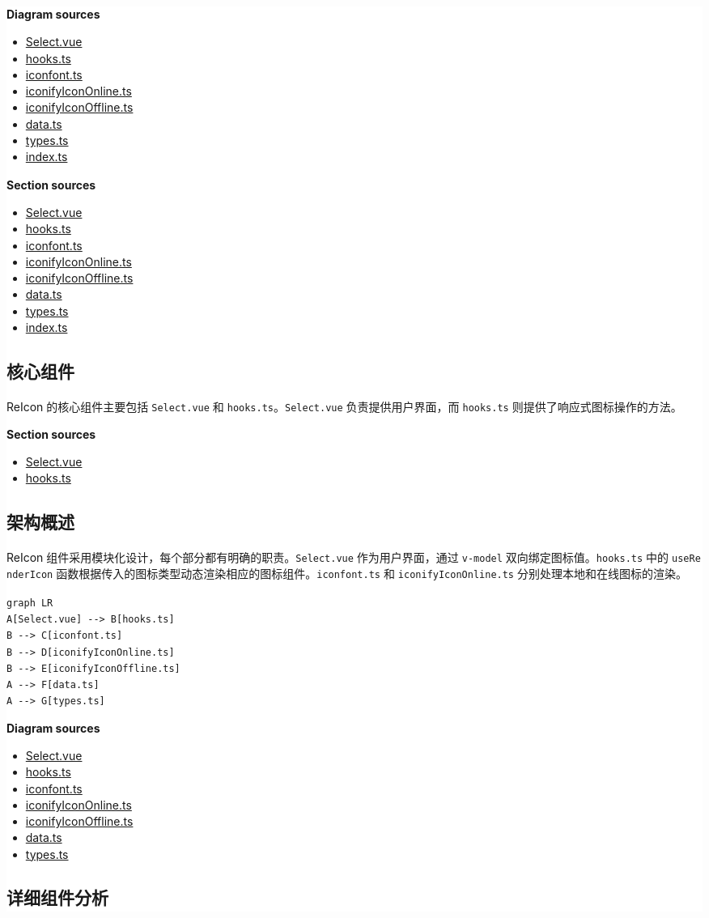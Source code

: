 **Diagram sources**
- [Select.vue](file://web/src/components/ReIcon/src/Select.vue)
- [hooks.ts](file://web/src/components/ReIcon/src/hooks.ts)
- [iconfont.ts](file://web/src/components/ReIcon/src/iconfont.ts)
- [iconifyIconOnline.ts](file://web/src/components/ReIcon/src/iconifyIconOnline.ts)
- [iconifyIconOffline.ts](file://web/src/components/ReIcon/src/iconifyIconOffline.ts)
- [data.ts](file://web/src/components/ReIcon/data.ts)
- [types.ts](file://web/src/components/ReIcon/src/types.ts)
- [index.ts](file://web/src/components/ReIcon/index.ts)

**Section sources**
- [Select.vue](file://web/src/components/ReIcon/src/Select.vue)
- [hooks.ts](file://web/src/components/ReIcon/src/hooks.ts)
- [iconfont.ts](file://web/src/components/ReIcon/src/iconfont.ts)
- [iconifyIconOnline.ts](file://web/src/components/ReIcon/src/iconifyIconOnline.ts)
- [iconifyIconOffline.ts](file://web/src/components/ReIcon/src/iconifyIconOffline.ts)
- [data.ts](file://web/src/components/ReIcon/data.ts)
- [types.ts](file://web/src/components/ReIcon/src/types.ts)
- [index.ts](file://web/src/components/ReIcon/index.ts)

## 核心组件
ReIcon 的核心组件主要包括 `Select.vue` 和 `hooks.ts`。`Select.vue` 负责提供用户界面，而 `hooks.ts` 则提供了响应式图标操作的方法。

**Section sources**
- [Select.vue](file://web/src/components/ReIcon/src/Select.vue)
- [hooks.ts](file://web/src/components/ReIcon/src/hooks.ts)

## 架构概述
ReIcon 组件采用模块化设计，每个部分都有明确的职责。`Select.vue` 作为用户界面，通过 `v-model` 双向绑定图标值。`hooks.ts` 中的 `useRenderIcon` 函数根据传入的图标类型动态渲染相应的图标组件。`iconfont.ts` 和 `iconifyIconOnline.ts` 分别处理本地和在线图标的渲染。

```mermaid
graph LR
A[Select.vue] --> B[hooks.ts]
B --> C[iconfont.ts]
B --> D[iconifyIconOnline.ts]
B --> E[iconifyIconOffline.ts]
A --> F[data.ts]
A --> G[types.ts]
```

**Diagram sources**
- [Select.vue](file://web/src/components/ReIcon/src/Select.vue)
- [hooks.ts](file://web/src/components/ReIcon/src/hooks.ts)
- [iconfont.ts](file://web/src/components/ReIcon/src/iconfont.ts)
- [iconifyIconOnline.ts](file://web/src/components/ReIcon/src/iconifyIconOnline.ts)
- [iconifyIconOffline.ts](file://web/src/components/ReIcon/src/iconifyIconOffline.ts)
- [data.ts](file://web/src/components/ReIcon/data.ts)
- [types.ts](file://web/src/components/ReIcon/src/types.ts)

## 详细组件分析
